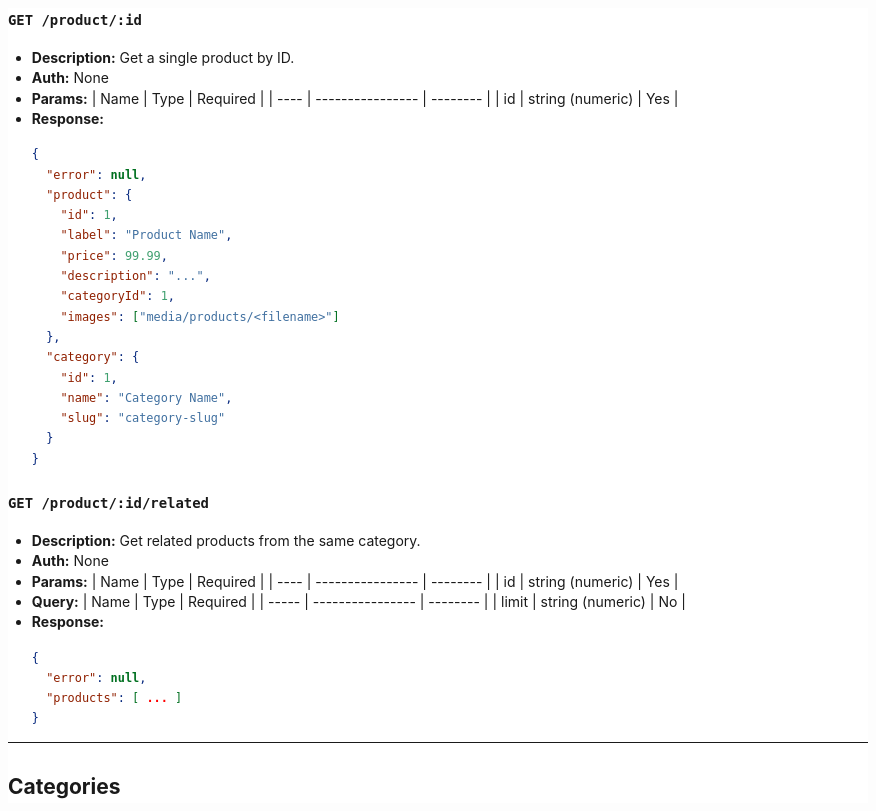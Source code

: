 ### `GET /product/:id`
- **Description:** Get a single product by ID.
- **Auth:** None
- **Params:**
  | Name | Type             | Required |
  | ---- | ---------------- | -------- |
  | id   | string (numeric) | Yes      |
- **Response:**
  ```json
  {
    "error": null,
    "product": {
      "id": 1,
      "label": "Product Name",
      "price": 99.99,
      "description": "...",
      "categoryId": 1,
      "images": ["media/products/<filename>"]
    },
    "category": {
      "id": 1,
      "name": "Category Name",
      "slug": "category-slug"
    }
  }
  ```

### `GET /product/:id/related`
- **Description:** Get related products from the same category.
- **Auth:** None
- **Params:**
  | Name | Type             | Required |
  | ---- | ---------------- | -------- |
  | id   | string (numeric) | Yes      |
- **Query:**
  | Name  | Type             | Required |
  | ----- | ---------------- | -------- |
  | limit | string (numeric) | No       |
- **Response:**
  ```json
  {
    "error": null,
    "products": [ ... ]
  }
  ```

---

## Categories
